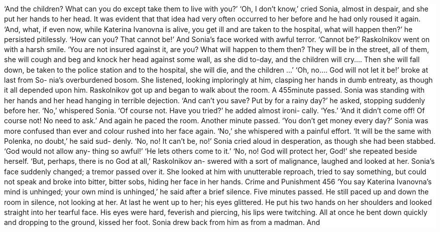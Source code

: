 ‘And the children? What can you do except take them to 
live with you?’
‘Oh, I don’t know,’ cried Sonia, almost in despair, and she 
put her hands to her head.
It was evident that that idea had very often occurred to 
her before and he had only roused it again.
‘And, what, if even now, while Katerina Ivanovna is alive, 
you get ill and are taken to the hospital, what will happen 
then?’ he persisted pitilessly.
‘How can you? That cannot be!’
And Sonia’s face worked with awful terror.
‘Cannot be?’ Raskolnikov went on with a harsh smile. 
‘You are not insured against it, are you? What will happen 
to them then? They will be in the street, all of them, she will 
cough and beg and knock her head against some wall, as 
she did to-day, and the children will cry…. Then she will 
fall down, be taken to the police station and to the hospital, 
she will die, and the children …’
‘Oh, no…. God will not let it be!’ broke at last from So-
nia’s overburdened bosom.
She listened, looking imploringly at him, clasping her 
hands in dumb entreaty, as though it all depended upon 
him.
Raskolnikov got up and began to walk about the room. A 
 455minute passed. Sonia was standing with her hands and her 
head hanging in terrible dejection.
‘And can’t you save? Put by for a rainy day?’ he asked, 
stopping suddenly before her.
‘No,’ whispered Sonia.
‘Of course not. Have you tried?’ he added almost ironi-
cally.
‘Yes.’
‘And it didn’t come off! Of course not! No need to ask.’
And again he paced the room. Another minute passed.
‘You don’t get money every day?’
Sonia was more confused than ever and colour rushed 
into her face again.
‘No,’ she whispered with a painful effort.
‘It will be the same with Polenka, no doubt,’ he said sud-
denly.
‘No, no! It can’t be, no!’ Sonia cried aloud in desperation, 
as though she had been stabbed. ‘God would not allow any-
thing so awful!’
‘He lets others come to it.’
‘No, no! God will protect her, God!’ she repeated beside 
herself.
‘But, perhaps, there is no God at all,’ Raskolnikov an-
swered with a sort of malignance, laughed and looked at 
her.
Sonia’s face suddenly changed; a tremor passed over it. 
She looked at him with unutterable reproach, tried to say 
something, but could not speak and broke into bitter, bitter 
sobs, hiding her face in her hands.
 Crime and Punishment
456
‘You say Katerina Ivanovna’s mind is unhinged; your 
own mind is unhinged,’ he said after a brief silence.
Five minutes passed. He still paced up and down the 
room in silence, not looking at her. At last he went up to her; 
his eyes glittered. He put his two hands on her shoulders 
and looked straight into her tearful face. His eyes were hard, 
feverish and piercing, his lips were twitching. All at once he 
bent down quickly and dropping to the ground, kissed her 
foot. Sonia drew back from him as from a madman. And 
